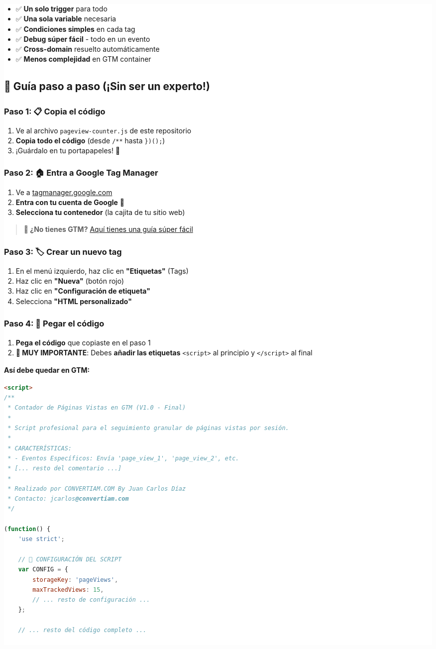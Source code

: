 - ✅ **Un solo trigger** para todo
- ✅ **Una sola variable** necesaria  
- ✅ **Condiciones simples** en cada tag
- ✅ **Debug súper fácil** - todo en un evento
- ✅ **Cross-domain** resuelto automáticamente
- ✅ **Menos complejidad** en GTM container

## 🚀 Guía paso a paso (¡Sin ser un experto!)

### Paso 1: 📋 Copia el código

1. Ve al archivo `pageview-counter.js` de este repositorio
2. **Copia todo el código** (desde `/**` hasta `})();`)
3. ¡Guárdalo en tu portapapeles! 📎

### Paso 2: 🏠 Entra a Google Tag Manager

1. Ve a [tagmanager.google.com](https://tagmanager.google.com)
2. **Entra con tu cuenta de Google** 🔐
3. **Selecciona tu contenedor** (la cajita de tu sitio web)

> **🤔 ¿No tienes GTM?** [Aquí tienes una guía súper fácil](https://support.google.com/tagmanager/answer/6103696?hl=es)

### Paso 3: 🏷️ Crear un nuevo tag

1. En el menú izquierdo, haz clic en **"Etiquetas"** (Tags)
2. Haz clic en **"Nueva"** (botón rojo)
3. Haz clic en **"Configuración de etiqueta"**
4. Selecciona **"HTML personalizado"**

### Paso 4: 📝 Pegar el código

1. **Pega el código** que copiaste en el paso 1
2. **🚨 MUY IMPORTANTE**: Debes **añadir las etiquetas** `<script>` al principio y `</script>` al final

**Así debe quedar en GTM:**
```html
<script>
/**
 * Contador de Páginas Vistas en GTM (V1.0 - Final)
 * 
 * Script profesional para el seguimiento granular de páginas vistas por sesión.
 * 
 * CARACTERÍSTICAS:
 * - Eventos Específicos: Envía 'page_view_1', 'page_view_2', etc.
 * [... resto del comentario ...]
 * 
 * Realizado por CONVERTIAM.COM By Juan Carlos Díaz
 * Contacto: jcarlos@convertiam.com
 */

(function() {
    'use strict';
    
    // 🔧 CONFIGURACIÓN DEL SCRIPT
    var CONFIG = {
        storageKey: 'pageViews',
        maxTrackedViews: 15,
        // ... resto de configuración ...
    };
    
    // ... resto del código completo ...
    
```